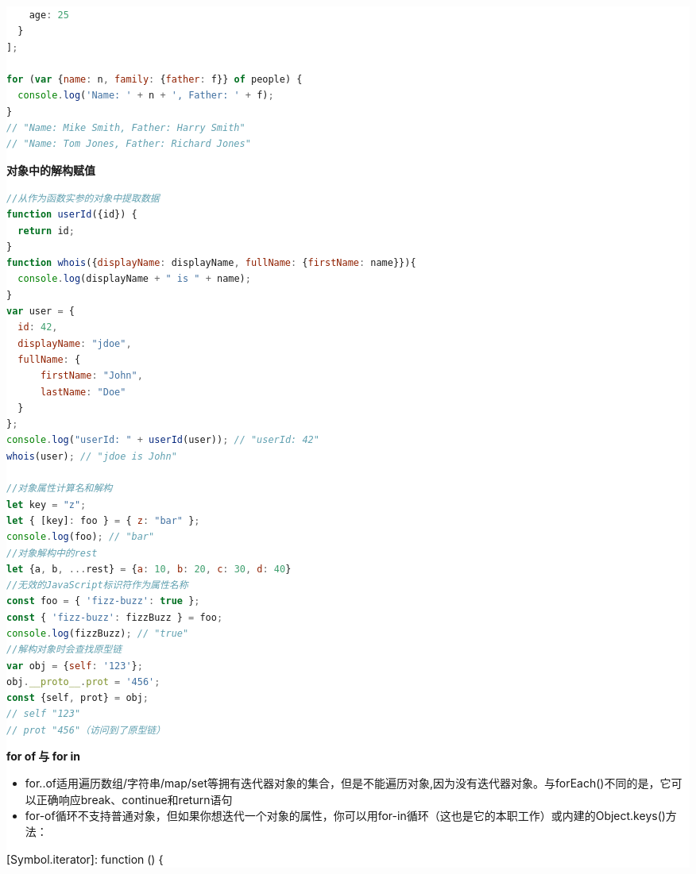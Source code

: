 ```js
    age: 25
  }
];

for (var {name: n, family: {father: f}} of people) {
  console.log('Name: ' + n + ', Father: ' + f);
}
// "Name: Mike Smith, Father: Harry Smith"
// "Name: Tom Jones, Father: Richard Jones"
```

**对象中的解构赋值**

```js
//从作为函数实参的对象中提取数据
function userId({id}) {
  return id;
}
function whois({displayName: displayName, fullName: {firstName: name}}){
  console.log(displayName + " is " + name);
}
var user = {
  id: 42,
  displayName: "jdoe",
  fullName: {
      firstName: "John",
      lastName: "Doe"
  }
};
console.log("userId: " + userId(user)); // "userId: 42"
whois(user); // "jdoe is John"

//对象属性计算名和解构
let key = "z";
let { [key]: foo } = { z: "bar" };
console.log(foo); // "bar"
//对象解构中的rest
let {a, b, ...rest} = {a: 10, b: 20, c: 30, d: 40}
//无效的JavaScript标识符作为属性名称
const foo = { 'fizz-buzz': true };
const { 'fizz-buzz': fizzBuzz } = foo;
console.log(fizzBuzz); // "true"
//解构对象时会查找原型链
var obj = {self: '123'};
obj.__proto__.prot = '456';
const {self, prot} = obj;
// self "123"
// prot "456"（访问到了原型链）
```

**for of 与 for in**

- for..of适用遍历数组/字符串/map/set等拥有迭代器对象的集合，但是不能遍历对象,因为没有迭代器对象。与forEach()不同的是，它可以正确响应break、continue和return语句
- for-of循环不支持普通对象，但如果你想迭代一个对象的属性，你可以用for-in循环（这也是它的本职工作）或内建的Object.keys()方法：


 [Symbol.iterator]: function () {
